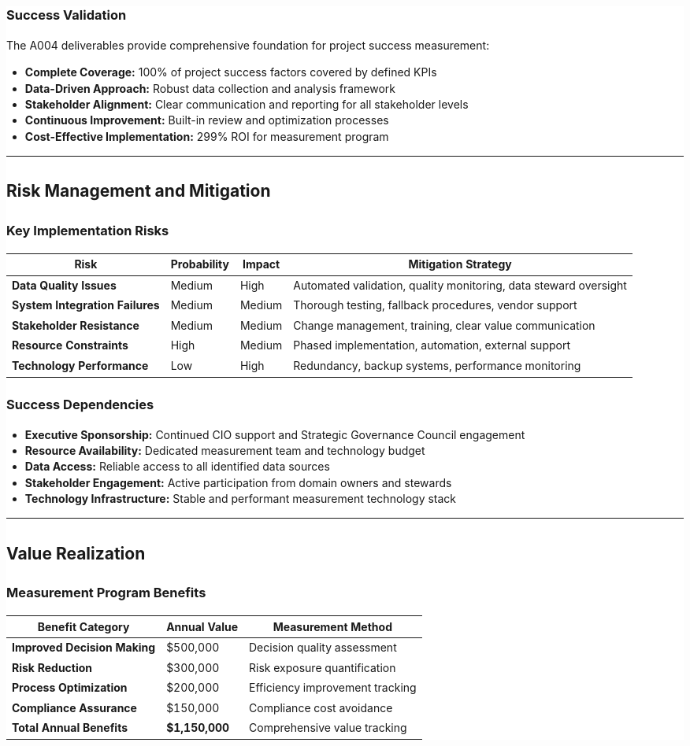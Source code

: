 ### **Success Validation**

The A004 deliverables provide comprehensive foundation for project success measurement:

- **Complete Coverage:** 100% of project success factors covered by defined KPIs
- **Data-Driven Approach:** Robust data collection and analysis framework
- **Stakeholder Alignment:** Clear communication and reporting for all stakeholder levels
- **Continuous Improvement:** Built-in review and optimization processes
- **Cost-Effective Implementation:** 299% ROI for measurement program

---

## Risk Management and Mitigation

### **Key Implementation Risks**

| Risk | Probability | Impact | Mitigation Strategy |
|------|-------------|--------|-------------------|
| **Data Quality Issues** | Medium | High | Automated validation, quality monitoring, data steward oversight |
| **System Integration Failures** | Medium | Medium | Thorough testing, fallback procedures, vendor support |
| **Stakeholder Resistance** | Medium | Medium | Change management, training, clear value communication |
| **Resource Constraints** | High | Medium | Phased implementation, automation, external support |
| **Technology Performance** | Low | High | Redundancy, backup systems, performance monitoring |

### **Success Dependencies**

- **Executive Sponsorship:** Continued CIO support and Strategic Governance Council engagement
- **Resource Availability:** Dedicated measurement team and technology budget
- **Data Access:** Reliable access to all identified data sources
- **Stakeholder Engagement:** Active participation from domain owners and stewards
- **Technology Infrastructure:** Stable and performant measurement technology stack

---

## Value Realization

### **Measurement Program Benefits**

| Benefit Category | Annual Value | Measurement Method |
|------------------|--------------|-------------------|
| **Improved Decision Making** | $500,000 | Decision quality assessment |
| **Risk Reduction** | $300,000 | Risk exposure quantification |
| **Process Optimization** | $200,000 | Efficiency improvement tracking |
| **Compliance Assurance** | $150,000 | Compliance cost avoidance |
| **Total Annual Benefits** | **$1,150,000** | Comprehensive value tracking |

